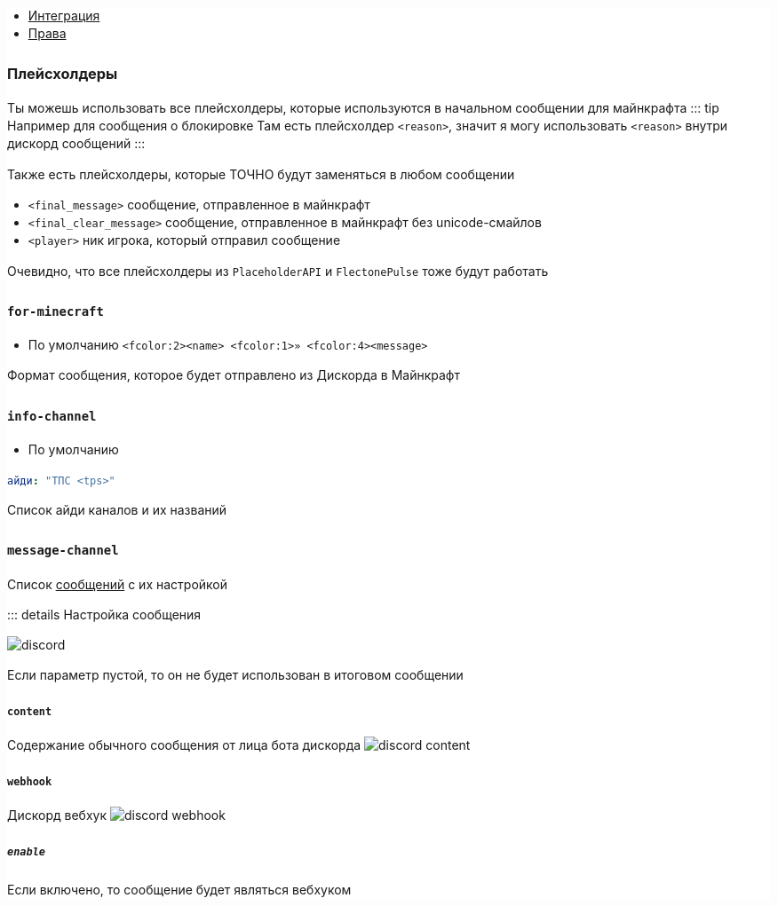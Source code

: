 - [Интеграция](/ru/integration/discord/)
- [Права](/ru/permission/integration/discord/)

### Плейсхолдеры

Ты можешь использовать все плейсхолдеры, которые используются в начальном сообщении для майнкрафта
::: tip Например для сообщения о блокировке 
Там есть плейсхолдер `<reason>`, значит я могу использовать `<reason>` внутри дискорд сообщений
:::

Также есть плейсхолдеры, которые ТОЧНО будут заменяться в любом сообщении
- `<final_message>` сообщение, отправленное в майнкрафт
- `<final_clear_message>` сообщение, отправленное в майнкрафт без unicode-смайлов
- `<player>` ник игрока, который отправил сообщение

Очевидно, что все плейсхолдеры из `PlaceholderAPI` и `FlectonePulse` тоже будут работать

### `for-minecraft`
- По умолчанию `<fcolor:2><name> <fcolor:1>» <fcolor:4><message>`

Формат сообщения, которое будет отправлено из Дискорда в Майнкрафт

### `info-channel`
- По умолчанию 
```yaml
айди: "ТПС <tps>"
```

Список айди каналов и их названий

### `message-channel`

Список [сообщений](#типы-сообщении) с их настройкой

::: details Настройка сообщения

![discord](https://docs.discord4j.com/img/embed-preview.png)

Если параметр пустой, то он не будет использован в итоговом сообщении

#### `content`

Содержание обычного сообщения от лица бота дискорда
![discord content](/discordcontent.png)

#### `webhook`

Дискорд вебхук
![discord webhook](/discordwebhook.png)


##### `enable`

Если включено, то сообщение будет являться вебхуком

